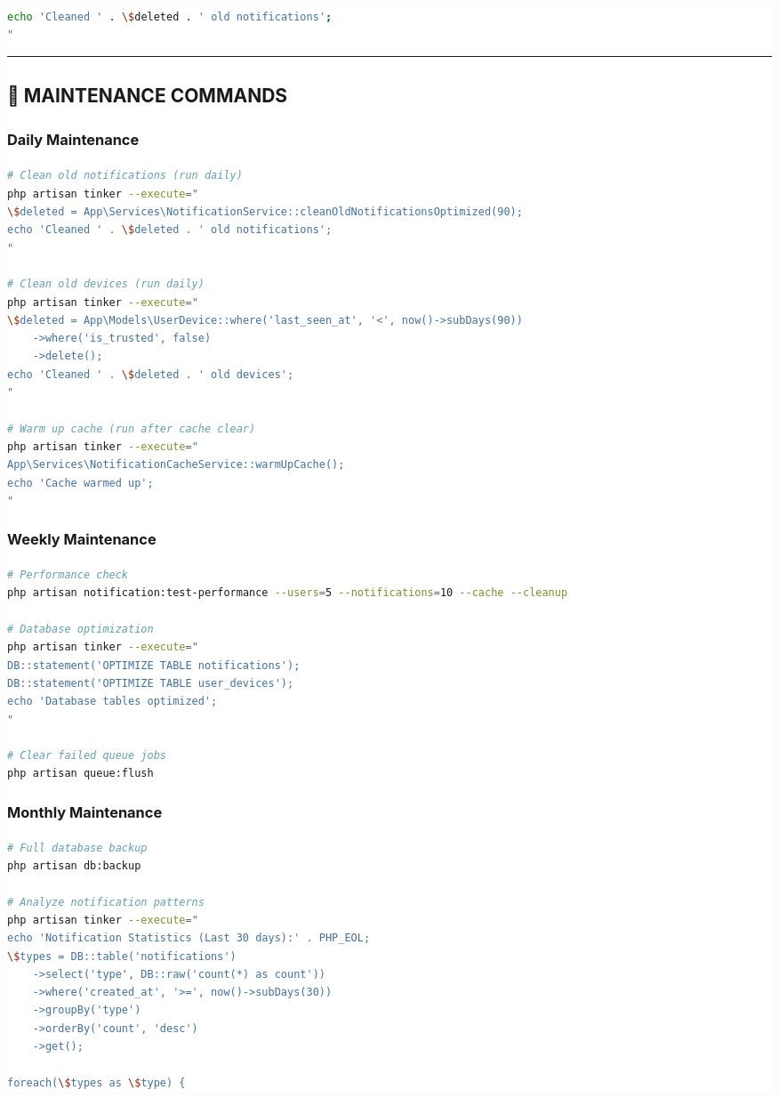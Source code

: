 ```bash
echo 'Cleaned ' . \$deleted . ' old notifications';
"
```

---

## 🔧 **MAINTENANCE COMMANDS**

### **Daily Maintenance**
```bash
# Clean old notifications (run daily)
php artisan tinker --execute="
\$deleted = App\Services\NotificationService::cleanOldNotificationsOptimized(90);
echo 'Cleaned ' . \$deleted . ' old notifications';
"

# Clean old devices (run daily)
php artisan tinker --execute="
\$deleted = App\Models\UserDevice::where('last_seen_at', '<', now()->subDays(90))
    ->where('is_trusted', false)
    ->delete();
echo 'Cleaned ' . \$deleted . ' old devices';
"

# Warm up cache (run after cache clear)
php artisan tinker --execute="
App\Services\NotificationCacheService::warmUpCache();
echo 'Cache warmed up';
"
```

### **Weekly Maintenance**
```bash
# Performance check
php artisan notification:test-performance --users=5 --notifications=10 --cache --cleanup

# Database optimization
php artisan tinker --execute="
DB::statement('OPTIMIZE TABLE notifications');
DB::statement('OPTIMIZE TABLE user_devices');
echo 'Database tables optimized';
"

# Clear failed queue jobs
php artisan queue:flush
```

### **Monthly Maintenance**
```bash
# Full database backup
php artisan db:backup

# Analyze notification patterns
php artisan tinker --execute="
echo 'Notification Statistics (Last 30 days):' . PHP_EOL;
\$types = DB::table('notifications')
    ->select('type', DB::raw('count(*) as count'))
    ->where('created_at', '>=', now()->subDays(30))
    ->groupBy('type')
    ->orderBy('count', 'desc')
    ->get();
    
foreach(\$types as \$type) {
```